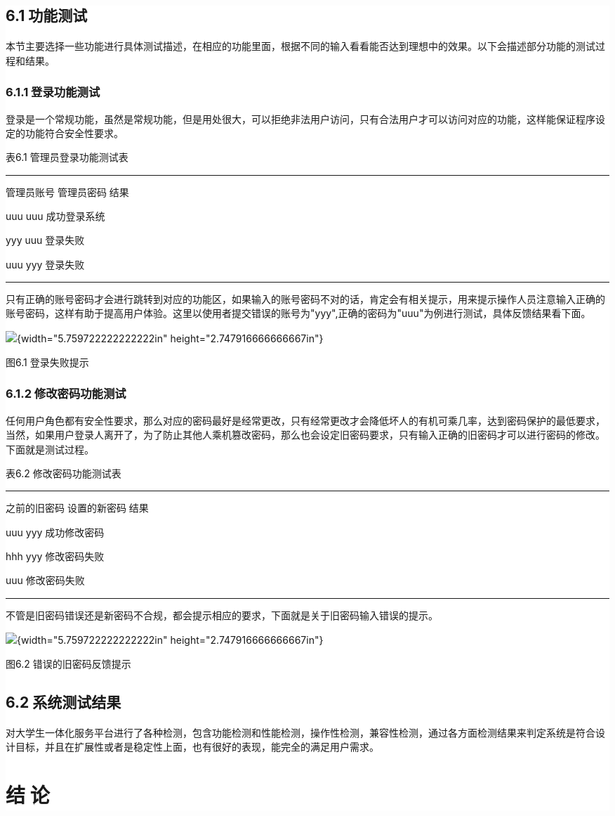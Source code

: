 ## 6.1 功能测试

本节主要选择一些功能进行具体测试描述，在相应的功能里面，根据不同的输入看看能否达到理想中的效果。以下会描述部分功能的测试过程和结果。

### 6.1.1 登录功能测试

登录是一个常规功能，虽然是常规功能，但是用处很大，可以拒绝非法用户访问，只有合法用户才可以访问对应的功能，这样能保证程序设定的功能符合安全性要求。

表6.1 管理员登录功能测试表

  ---------------- ------------------ -----------------------------------
  管理员账号       管理员密码         结果

  uuu              uuu                成功登录系统

  yyy              uuu                登录失败

  uuu              yyy                登录失败
  ---------------- ------------------ -----------------------------------

只有正确的账号密码才会进行跳转到对应的功能区，如果输入的账号密码不对的话，肯定会有相关提示，用来提示操作人员注意输入正确的账号密码，这样有助于提高用户体验。这里以使用者提交错误的账号为"yyy",正确的密码为"uuu"为例进行测试，具体反馈结果看下面。

![](media/image32.png){width="5.759722222222222in"
height="2.747916666666667in"}

图6.1 登录失败提示

### 6.1.2 修改密码功能测试

任何用户角色都有安全性要求，那么对应的密码最好是经常更改，只有经常更改才会降低坏人的有机可乘几率，达到密码保护的最低要求，当然，如果用户登录人离开了，为了防止其他人乘机篡改密码，那么也会设定旧密码要求，只有输入正确的旧密码才可以进行密码的修改。下面就是测试过程。

表6.2 修改密码功能测试表

  ------------------ ----------------------------- ----------------------
  之前的旧密码       设置的新密码                  结果

  uuu                yyy                           成功修改密码

  hhh                yyy                           修改密码失败

  uuu                                              修改密码失败
  ------------------ ----------------------------- ----------------------

不管是旧密码错误还是新密码不合规，都会提示相应的要求，下面就是关于旧密码输入错误的提示。

![](media/image33.png){width="5.759722222222222in"
height="2.747916666666667in"}

图6.2 错误的旧密码反馈提示

## 6.2 系统测试结果

对大学生一体化服务平台进行了各种检测，包含功能检测和性能检测，操作性检测，兼容性检测，通过各方面检测结果来判定系统是符合设计目标，并且在扩展性或者是稳定性上面，也有很好的表现，能完全的满足用户需求。

# 结 论
